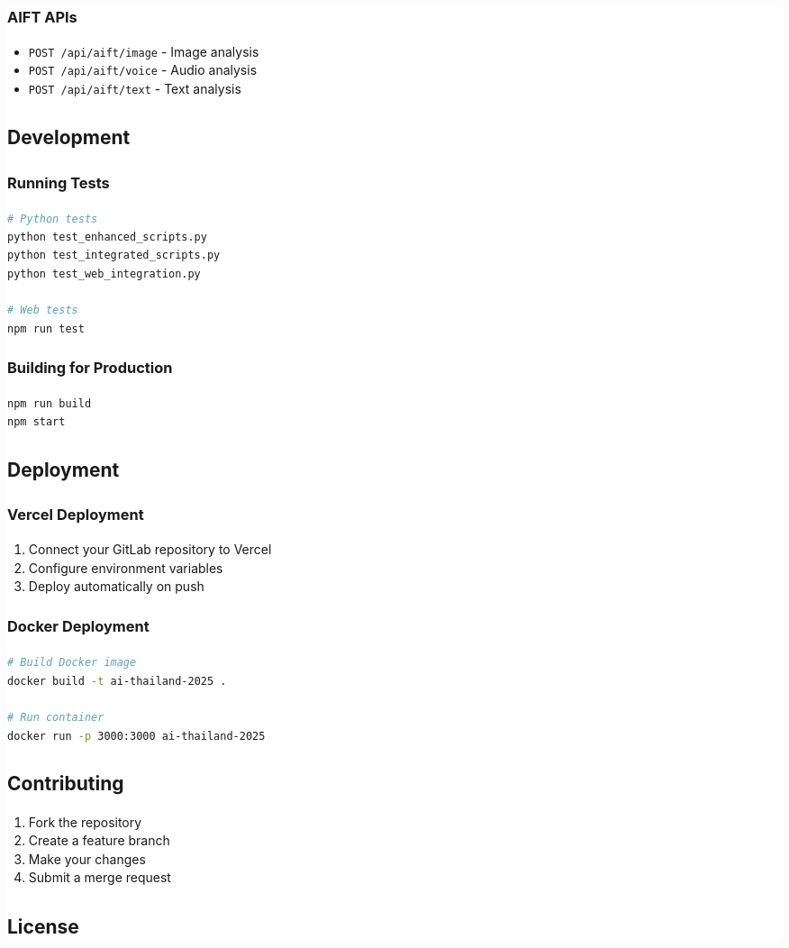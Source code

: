 ### **AIFT APIs**
- `POST /api/aift/image` - Image analysis
- `POST /api/aift/voice` - Audio analysis
- `POST /api/aift/text` - Text analysis

## Development

### **Running Tests**
```bash
# Python tests
python test_enhanced_scripts.py
python test_integrated_scripts.py
python test_web_integration.py

# Web tests
npm run test
```

### **Building for Production**
```bash
npm run build
npm start
```

## Deployment

### **Vercel Deployment**
1. Connect your GitLab repository to Vercel
2. Configure environment variables
3. Deploy automatically on push

### **Docker Deployment**
```bash
# Build Docker image
docker build -t ai-thailand-2025 .

# Run container
docker run -p 3000:3000 ai-thailand-2025
```

## Contributing

1. Fork the repository
2. Create a feature branch
3. Make your changes
4. Submit a merge request

## License
